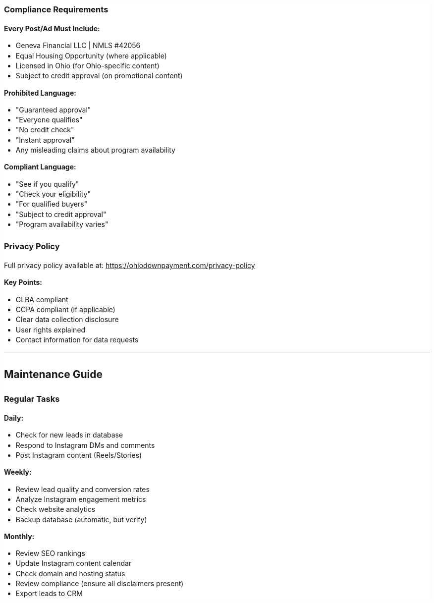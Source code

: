 ### Compliance Requirements

**Every Post/Ad Must Include:**
- Geneva Financial LLC | NMLS #42056
- Equal Housing Opportunity (where applicable)
- Licensed in Ohio (for Ohio-specific content)
- Subject to credit approval (on promotional content)

**Prohibited Language:**
- "Guaranteed approval"
- "Everyone qualifies"
- "No credit check"
- "Instant approval"
- Any misleading claims about program availability

**Compliant Language:**
- "See if you qualify"
- "Check your eligibility"
- "For qualified buyers"
- "Subject to credit approval"
- "Program availability varies"

### Privacy Policy

Full privacy policy available at: https://ohiodownpayment.com/privacy-policy

**Key Points:**
- GLBA compliant
- CCPA compliant (if applicable)
- Clear data collection disclosure
- User rights explained
- Contact information for data requests

---

## Maintenance Guide

### Regular Tasks

**Daily:**
- Check for new leads in database
- Respond to Instagram DMs and comments
- Post Instagram content (Reels/Stories)

**Weekly:**
- Review lead quality and conversion rates
- Analyze Instagram engagement metrics
- Check website analytics
- Backup database (automatic, but verify)

**Monthly:**
- Review SEO rankings
- Update Instagram content calendar
- Check domain and hosting status
- Review compliance (ensure all disclaimers present)
- Export leads to CRM
